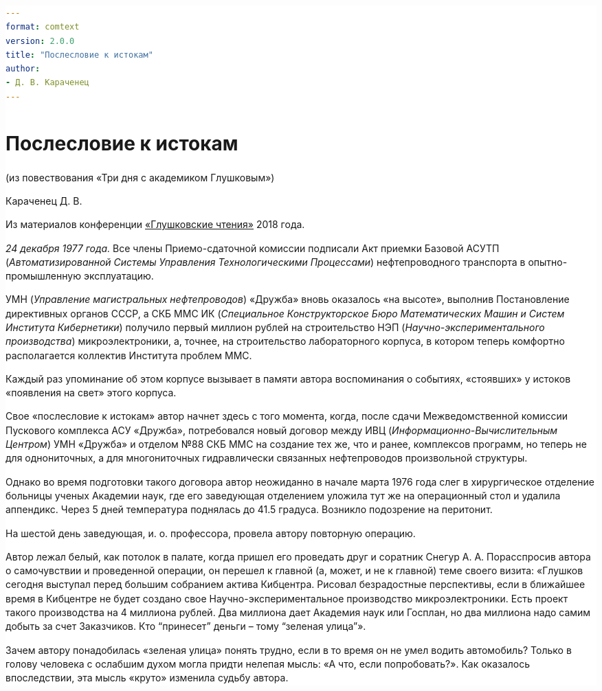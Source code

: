 ```yaml
---
format: comtext
version: 2.0.0
title: "Послесловие к истокам"
author:
- Д. В. Караченец
---
```


# Послесловие к истокам

(из повествования «Три дня с академиком Глушковым»)

Караченец Д. В.

Из материалов конференции [«Глушковские чтения»](index.md) 2018 года.

*24 декабря 1977 года.* Все члены Приемо-сдаточной комиссии подписали Акт приемки Базовой АСУТП (*Автоматизированной Системы Управления Технологическими Процессами*) нефтепроводного транспорта в опытно-промышленную эксплуатацию.

УМН (*Управление магистральных нефтепроводов*) «Дружба» вновь оказалось «на высоте», выполнив Постановление директивных органов СССР, а СКБ ММС ИК (*Специальное Конструкторское Бюро Математических Машин и Систем Института Кибернетики*) получило первый миллион рублей на строительство НЭП (*Научно-экспериментального производства*) микроэлектроники, а, точнее, на строительство лабораторного корпуса, в котором теперь комфортно располагается коллектив Института проблем ММС.

Каждый раз упоминание об этом корпусе вызывает в памяти автора воспоминания о событиях, «стоявших» у истоков «появления на свет» этого корпуса.

Свое «послесловие к истокам» автор начнет здесь с того момента, когда, после сдачи Межведомственной комиссии Пускового комплекса АСУ «Дружба», потребовался новый договор между ИВЦ (*Информационно-Вычислительным Центром*) УМН «Дружба» и отделом №88 СКБ ММС на создание тех же, что и ранее, комплексов программ, но теперь не для однониточных, а для многониточных гидравлически связанных нефтепроводов произвольной структуры.

Однако во время подготовки такого договора автор неожиданно в начале марта 1976 года слег в хирургическое отделение больницы ученых Академии наук, где его заведующая отделением уложила тут же на операционный стол и удалила аппендикс. Через 5 дней температура поднялась до 41.5 градуса. Возникло подозрение на перитонит.

На шестой день заведующая, и. о. профессора, провела автору повторную операцию.

Автор лежал белый, как потолок в палате, когда пришел его проведать друг и соратник Снегур А. А. Порасспросив автора о самочувствии и проведенной операции, он перешел к главной (а, может, и не к главной) теме своего визита: «Глушков сегодня выступал перед большим собранием актива Кибцентра. Рисовал безрадостные перспективы, если в ближайшее время в Кибцентре не будет создано свое Научно-экспериментальное производство микроэлектроники. Есть проект такого производства на 4 миллиона рублей. Два миллиона дает Академия наук или Госплан, но два миллиона надо самим добыть за счет Заказчиков. Кто “принесет” деньги – тому “зеленая улица”».

Зачем автору понадобилась «зеленая улица» понять трудно, если в то время он не умел водить автомобиль? Только в голову человека с ослабшим духом могла придти нелепая мысль: «А что, если попробовать?». Как оказалось впоследствии, эта мысль «круто» изменила судьбу автора.
